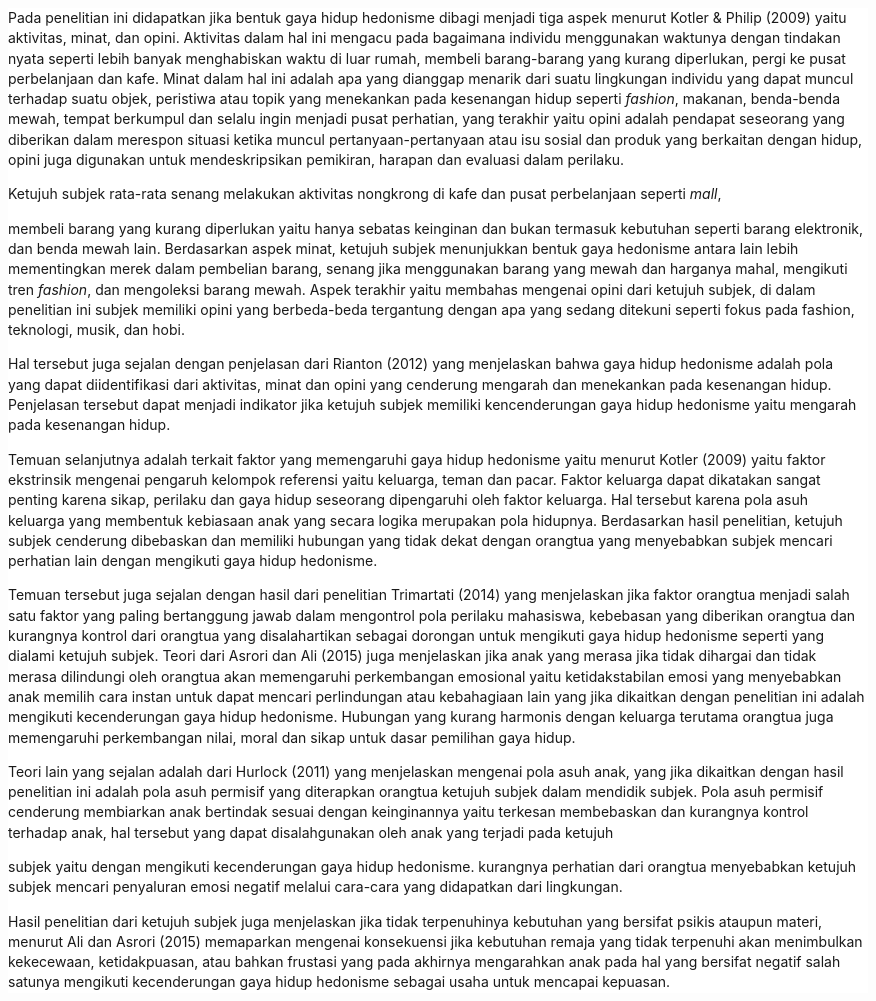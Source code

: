 <p><span class="font2">Pada penelitian ini didapatkan jika bentuk gaya hidup hedonisme dibagi menjadi tiga aspek menurut Kotler &amp;&nbsp;Philip (2009) yaitu aktivitas, minat, dan opini. Aktivitas dalam hal ini mengacu pada bagaimana individu menggunakan waktunya dengan tindakan nyata seperti lebih banyak menghabiskan waktu di luar rumah, membeli barang-barang yang kurang diperlukan, pergi ke pusat perbelanjaan dan kafe. Minat dalam hal ini adalah apa yang dianggap menarik dari suatu lingkungan individu yang dapat muncul terhadap suatu objek, peristiwa atau topik yang menekankan pada kesenangan hidup seperti </span><span class="font2" style="font-style:italic;">fashion</span><span class="font2">, makanan, benda-benda mewah, tempat berkumpul dan selalu ingin menjadi pusat perhatian, yang terakhir yaitu opini adalah pendapat seseorang yang diberikan dalam merespon situasi ketika muncul pertanyaan-pertanyaan atau isu sosial dan produk yang berkaitan dengan hidup, opini juga digunakan untuk mendeskripsikan pemikiran, harapan dan evaluasi dalam perilaku.</span></p>
<p><span class="font2">Ketujuh subjek rata-rata senang melakukan aktivitas nongkrong di kafe dan pusat perbelanjaan seperti </span><span class="font2" style="font-style:italic;">mall</span><span class="font2">,</span></p>
<p><span class="font2">membeli barang yang kurang diperlukan yaitu hanya sebatas keinginan dan bukan termasuk kebutuhan seperti barang elektronik, dan benda mewah lain. Berdasarkan aspek minat, ketujuh subjek menunjukkan bentuk gaya hedonisme antara lain lebih mementingkan merek dalam pembelian barang, senang jika menggunakan barang yang mewah dan harganya mahal, mengikuti tren </span><span class="font2" style="font-style:italic;">fashion</span><span class="font2">, dan mengoleksi barang mewah. Aspek terakhir yaitu membahas mengenai opini dari ketujuh subjek, di dalam penelitian ini subjek memiliki opini yang berbeda-beda tergantung dengan apa yang sedang ditekuni seperti fokus pada fashion, teknologi, musik, dan hobi.</span></p>
<p><span class="font2">Hal tersebut juga sejalan dengan penjelasan dari Rianton (2012) yang menjelaskan bahwa gaya hidup hedonisme adalah pola yang dapat diidentifikasi dari aktivitas, minat dan opini yang cenderung mengarah dan menekankan pada kesenangan hidup. Penjelasan tersebut dapat menjadi indikator jika ketujuh subjek memiliki kencenderungan gaya hidup hedonisme yaitu mengarah pada kesenangan hidup.</span></p>
<p><span class="font2">Temuan selanjutnya adalah terkait faktor yang memengaruhi gaya hidup hedonisme yaitu menurut Kotler (2009) yaitu faktor ekstrinsik mengenai pengaruh kelompok referensi yaitu keluarga, teman dan pacar. Faktor keluarga dapat dikatakan sangat penting karena sikap, perilaku dan gaya hidup seseorang dipengaruhi oleh faktor keluarga. Hal tersebut karena pola asuh keluarga yang membentuk kebiasaan anak yang secara logika merupakan pola hidupnya. Berdasarkan hasil penelitian, ketujuh subjek cenderung dibebaskan dan memiliki hubungan yang tidak dekat dengan orangtua yang menyebabkan subjek mencari perhatian lain dengan mengikuti gaya hidup hedonisme.</span></p>
<p><span class="font2">Temuan tersebut juga sejalan dengan hasil dari penelitian Trimartati (2014) yang menjelaskan jika faktor orangtua menjadi salah satu faktor yang paling bertanggung jawab dalam mengontrol pola perilaku mahasiswa, kebebasan yang diberikan orangtua dan kurangnya kontrol dari orangtua yang disalahartikan sebagai dorongan untuk mengikuti gaya hidup hedonisme seperti yang dialami ketujuh subjek. Teori dari Asrori dan Ali (2015) juga menjelaskan jika anak yang merasa jika tidak dihargai dan tidak merasa dilindungi oleh orangtua akan memengaruhi perkembangan emosional yaitu ketidakstabilan emosi yang menyebabkan anak memilih cara instan untuk dapat mencari perlindungan atau kebahagiaan lain yang jika dikaitkan dengan penelitian ini adalah mengikuti kecenderungan gaya hidup hedonisme. Hubungan yang kurang harmonis dengan keluarga terutama orangtua juga memengaruhi perkembangan nilai, moral dan sikap untuk dasar pemilihan gaya hidup.</span></p>
<p><span class="font2">Teori lain yang sejalan adalah dari Hurlock (2011) yang menjelaskan mengenai pola asuh anak, yang jika dikaitkan dengan hasil penelitian ini adalah pola asuh permisif yang diterapkan orangtua ketujuh subjek dalam mendidik subjek. Pola asuh permisif cenderung membiarkan anak bertindak sesuai dengan keinginannya yaitu terkesan membebaskan dan kurangnya kontrol terhadap anak, hal tersebut yang dapat disalahgunakan oleh anak yang terjadi pada ketujuh</span></p>
<p><span class="font2">subjek yaitu dengan mengikuti kecenderungan gaya hidup hedonisme. kurangnya perhatian dari orangtua menyebabkan ketujuh subjek mencari penyaluran emosi negatif melalui cara-cara yang didapatkan dari lingkungan.</span></p>
<p><span class="font2">Hasil penelitian dari ketujuh subjek juga menjelaskan jika tidak terpenuhinya kebutuhan yang bersifat psikis ataupun materi, menurut Ali dan Asrori (2015) memaparkan mengenai konsekuensi jika kebutuhan remaja yang tidak terpenuhi akan menimbulkan kekecewaan, ketidakpuasan, atau bahkan frustasi yang pada akhirnya mengarahkan anak pada hal yang bersifat negatif salah satunya mengikuti kecenderungan gaya hidup hedonisme sebagai usaha untuk mencapai kepuasan.</span></p>